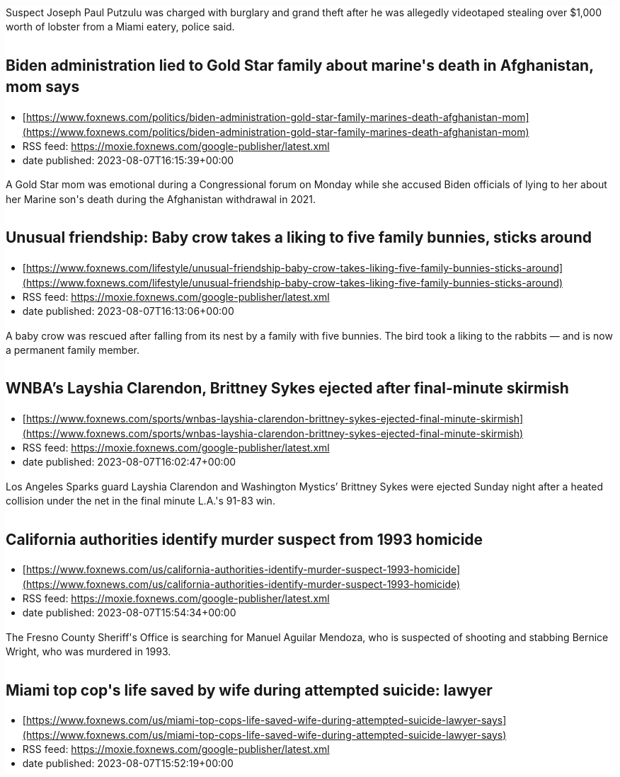 Suspect Joseph Paul Putzulu was charged with burglary and grand theft after he was allegedly videotaped stealing over $1,000 worth of lobster from a Miami eatery, police said.

## Biden administration lied to Gold Star family about marine's death in Afghanistan, mom says
 - [https://www.foxnews.com/politics/biden-administration-gold-star-family-marines-death-afghanistan-mom](https://www.foxnews.com/politics/biden-administration-gold-star-family-marines-death-afghanistan-mom)
 - RSS feed: https://moxie.foxnews.com/google-publisher/latest.xml
 - date published: 2023-08-07T16:15:39+00:00

A Gold Star mom was emotional during a Congressional forum on Monday while she accused Biden officials of lying to her about her Marine son&apos;s death during the Afghanistan withdrawal in 2021.

## Unusual friendship: Baby crow takes a liking to five family bunnies, sticks around
 - [https://www.foxnews.com/lifestyle/unusual-friendship-baby-crow-takes-liking-five-family-bunnies-sticks-around](https://www.foxnews.com/lifestyle/unusual-friendship-baby-crow-takes-liking-five-family-bunnies-sticks-around)
 - RSS feed: https://moxie.foxnews.com/google-publisher/latest.xml
 - date published: 2023-08-07T16:13:06+00:00

A baby crow was rescued after falling from its nest by a family with five bunnies. The bird took a liking to the rabbits — and is now a permanent family member.

## WNBA’s Layshia Clarendon, Brittney Sykes ejected after final-minute skirmish
 - [https://www.foxnews.com/sports/wnbas-layshia-clarendon-brittney-sykes-ejected-final-minute-skirmish](https://www.foxnews.com/sports/wnbas-layshia-clarendon-brittney-sykes-ejected-final-minute-skirmish)
 - RSS feed: https://moxie.foxnews.com/google-publisher/latest.xml
 - date published: 2023-08-07T16:02:47+00:00

Los Angeles Sparks guard Layshia Clarendon and Washington Mystics’ Brittney Sykes were ejected Sunday night after a heated collision under the net in the final minute L.A.&apos;s 91-83 win.

## California authorities identify murder suspect from 1993 homicide
 - [https://www.foxnews.com/us/california-authorities-identify-murder-suspect-1993-homicide](https://www.foxnews.com/us/california-authorities-identify-murder-suspect-1993-homicide)
 - RSS feed: https://moxie.foxnews.com/google-publisher/latest.xml
 - date published: 2023-08-07T15:54:34+00:00

The Fresno County Sheriff&apos;s Office is searching for Manuel Aguilar Mendoza, who is suspected of shooting and stabbing Bernice Wright, who was murdered in 1993.

## Miami top cop's life saved by wife during attempted suicide: lawyer
 - [https://www.foxnews.com/us/miami-top-cops-life-saved-wife-during-attempted-suicide-lawyer-says](https://www.foxnews.com/us/miami-top-cops-life-saved-wife-during-attempted-suicide-lawyer-says)
 - RSS feed: https://moxie.foxnews.com/google-publisher/latest.xml
 - date published: 2023-08-07T15:52:19+00:00
